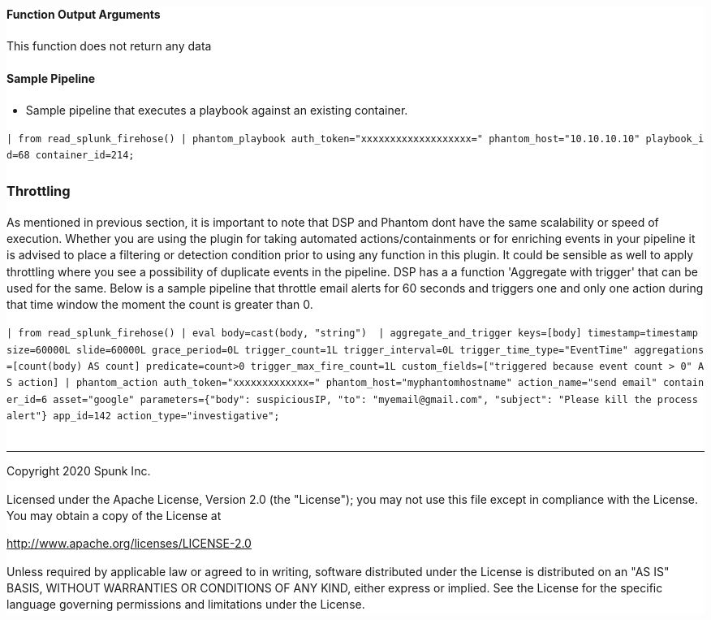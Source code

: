 #### Function Output Arguments
This function does not return any data


#### Sample Pipeline

 - Sample pipeline that executes a playbook against an existing container.
```
| from read_splunk_firehose() | phantom_playbook auth_token="xxxxxxxxxxxxxxxxxxx=" phantom_host="10.10.10.10" playbook_id=68 container_id=214;
```

### Throttling
As mentioned in previous section, it is important to note that DSP and Phantom dont have the same scalability or speed of execution. Whether you are using the plugin for taking automated actions/containments or for enriching events in your pipeline it is advised to place a filtering or detection condition prior to using any function in this plugin. It could be sensible as well to apply throttling where you see a possibility of duplicate events in the pipeline. DSP has a a function 'Aggregate with trigger' that can be used for the same. Below is a sample pipeline that throttle email alerts for 60 seconds and triggers one and only one action during that time window the moment the count is greater than 0.

```
| from read_splunk_firehose() | eval body=cast(body, "string")  | aggregate_and_trigger keys=[body] timestamp=timestamp size=60000L slide=60000L grace_period=0L trigger_count=1L trigger_interval=0L trigger_time_type="EventTime" aggregations=[count(body) AS count] predicate=count>0 trigger_max_fire_count=1L custom_fields=["triggered because event count > 0" AS action] | phantom_action auth_token="xxxxxxxxxxxxx=" phantom_host="myphantomhostname" action_name="send email" container_id=6 asset="google" parameters={"body": suspiciousIP, "to": "myemail@gmail.com", "subject": "Please kill the process alert"} app_id=142 action_type="investigative";
  
```

------------------------------------------------------
Copyright 2020 Spunk Inc.

Licensed under the Apache License, Version 2.0 (the "License"); 
you may not use this file except in compliance with the License. 
You may obtain a copy of the License at 

http://www.apache.org/licenses/LICENSE-2.0

Unless required by applicable law or agreed to in writing, software
distributed under the License is distributed on an "AS IS" BASIS,
WITHOUT WARRANTIES OR CONDITIONS OF ANY KIND, either express or implied.
See the License for the specific language governing permissions and
limitations under the License.

